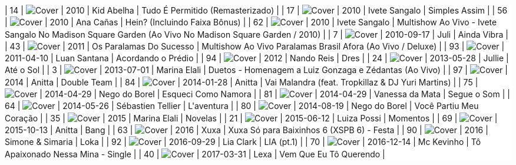 | 14 | ![Cover](https://lastfm.freetls.fastly.net/i/u/34s/37eddd0da8f7dee12484c8f00cb14d41.png) | 2010 | Kid Abelha | Tudo É Permitido (Remasterizado) |
| 17 | ![Cover](https://i.discogs.com/dSyCjvuU6EcPNQsL5mqN5Gx1R_RZpL0g-QcUHHNj1Mw/rs:fit/g:sm/q:40/h:150/w:150/czM6Ly9kaXNjb2dz/LWRhdGFiYXNlLWlt/YWdlcy9SLTMwNjEw/NDktMTUzNzk4ODc5/OC0xNDg5LmpwZWc.jpeg) | 2010 | Ivete Sangalo | Simples Assim |
| 56 | ![Cover](https://lastfm.freetls.fastly.net/i/u/34s/ca880885e1754864ae220ceb29297d32.png) | 2010 | Ana Cañas | Hein? (Incluindo Faixa Bônus) |
| 62 | ![Cover](https://i.discogs.com/Ij9vh1hGi7eCBJ42H_DqCviXUE7N1ZVimrkwFfos12M/rs:fit/g:sm/q:40/h:150/w:150/czM6Ly9kaXNjb2dz/LWRhdGFiYXNlLWlt/YWdlcy9SLTczNzQ4/OTAtMTY2NDU3OTQy/MS04NTMzLmpwZWc.jpeg) | 2010 | Ivete Sangalo | Multishow Ao Vivo - Ivete Sangalo No Madison Square Garden (Ao Vivo No Madison Square Garden / 2010) |
| 7 | ![Cover](https://i.discogs.com/cku748pfWeyNYEOMbQIA7yybhj54R9NvdFhS6APfWs0/rs:fit/g:sm/q:40/h:150/w:150/czM6Ly9kaXNjb2dz/LWRhdGFiYXNlLWlt/YWdlcy9SLTI5MzEy/MDEtMTMwNzg4Nzg0/OS5qcGVn.jpeg) | 2010-09-17 | Juli | Ainda Vibra |
| 43 | ![Cover](https://i.discogs.com/13dMh9Ic9sKaOPh1j_UTrNuFb9q-9Bn-S7xOtFAg6Wk/rs:fit/g:sm/q:40/h:150/w:150/czM6Ly9kaXNjb2dz/LWRhdGFiYXNlLWlt/YWdlcy9SLTYyMzU3/OTEtMTQxNDQxNTI2/Ny03ODE1LmpwZWc.jpeg) | 2011 | Os Paralamas Do Sucesso | Multishow Ao Vivo Paralamas Brasil Afora (Ao Vivo / Deluxe) |
| 93 | ![Cover](https://i.discogs.com/kBGkPAPaYzpuyPqirs6D6Q87vagyDSxvVUQENaMOTTY/rs:fit/g:sm/q:40/h:150/w:150/czM6Ly9kaXNjb2dz/LWRhdGFiYXNlLWlt/YWdlcy9SLTMyNzg4/ODItMTUwNjExNTY5/NS0xMzE5LnBuZw.jpeg) | 2011-04-10 | Luan Santana | Acordando o Prédio |
| 94 | ![Cover](https://i.discogs.com/iu_YTtGa8J8uyJ2sF9CImAughtihatUnXQAnVrqoxU0/rs:fit/g:sm/q:40/h:150/w:150/czM6Ly9kaXNjb2dz/LWRhdGFiYXNlLWlt/YWdlcy9SLTEzMTE0/MDc1LTE1NDgyODgx/NjktOTkwMS5qcGVn.jpeg) | 2012 | Nando Reis | Dres |
| 24 | ![Cover](https://i.discogs.com/BE_T5mpCCNWZPfSSpz9H5qqaqH4HAu45p2lfFKbqtoQ/rs:fit/g:sm/q:40/h:150/w:150/czM6Ly9kaXNjb2dz/LWRhdGFiYXNlLWlt/YWdlcy9SLTY4NjIx/NDUtMTQyODIyMTk2/My0yOTU3LmpwZWc.jpeg) | 2013-05-28 | Jullie | Até o Sol |
| 3 | ![Cover](https://i.discogs.com/JralFKFGQOUU2xoZiHXG4a5-_NkZmYW_dWZ995oZQpg/rs:fit/g:sm/q:40/h:150/w:150/czM6Ly9kaXNjb2dz/LWRhdGFiYXNlLWlt/YWdlcy9SLTcyOTQ1/NzMtMTQzODU2MTk5/Mi00ODM4LmpwZWc.jpeg) | 2013-07-01 | Marina Elali | Duetos - Homenagem a Luiz Gonzaga e Zédantas (Ao Vivo) |
| 97 | ![Cover](https://i.discogs.com/FOerATE3CFeeSCGEW2v5lmsDIwYtl41L0auEQZ0N3Fc/rs:fit/g:sm/q:40/h:150/w:150/czM6Ly9kaXNjb2dz/LWRhdGFiYXNlLWlt/YWdlcy9SLTc3MzYw/OTktMTYzMzc0MDM3/Ni02NjY4LmpwZWc.jpeg) | 2014 | Anitta | Double Team |
| 84 | ![Cover](https://i.discogs.com/Tvg6aZtlBAgErPKypwTVNqPbjZWGkFfm-4qV7DrXA3M/rs:fit/g:sm/q:40/h:150/w:150/czM6Ly9kaXNjb2dz/LWRhdGFiYXNlLWlt/YWdlcy9SLTczNjY3/ODUtMTQzOTkyNzY2/OS0yNTMyLmpwZWc.jpeg) | 2014-01-28 | Anitta | Vai Malandra (feat. Tropkillaz &amp; DJ Yuri Martins) |
| 75 | ![Cover](https://i.discogs.com/BN639TciwGz8d4H55J4NkqO3gJfLKbbf910Epf5q_zA/rs:fit/g:sm/q:40/h:150/w:150/czM6Ly9kaXNjb2dz/LWRhdGFiYXNlLWlt/YWdlcy9SLTYyMzY1/NzAtMTQxNDQyOTc0/My01OTU5LmpwZWc.jpeg) | 2014-04-29 | Nego do Borel | Esqueci Como Namora |
| 81 | ![Cover](https://i.discogs.com/y_faDcytfEaD_JSROftqKIpaIU6TY2eDfJlz0GgxUT0/rs:fit/g:sm/q:40/h:150/w:150/czM6Ly9kaXNjb2dz/LWRhdGFiYXNlLWlt/YWdlcy9SLTc5MjM4/OTctMTQ1Mjc5ODAx/Ni0xOTYzLmpwZWc.jpeg) | 2014-04-29 | Vanessa da Mata | Segue o Som |
| 64 | ![Cover](http://coverartarchive.org/release/d236bfc1-0648-403f-b934-31bde301d824/6998461931-250.jpg) | 2014-05-26 | Sébastien Tellier | L'aventura |
| 80 | ![Cover](https://i.discogs.com/xcqsFxr8KIgLXtdVONa5YUQydXYH2AClJ7dBptynvNk/rs:fit/g:sm/q:40/h:150/w:150/czM6Ly9kaXNjb2dz/LWRhdGFiYXNlLWlt/YWdlcy9SLTYyMzY2/MzEtMTQxNDQzMDgz/Mi02MzUwLmpwZWc.jpeg) | 2014-08-19 | Nego do Borel | Você Partiu Meu Coração |
| 35 | ![Cover](https://i.discogs.com/fvFY7JM82vkPDoeX5FbscXAYPCPy-EN1gU87JVDhUO4/rs:fit/g:sm/q:40/h:150/w:150/czM6Ly9kaXNjb2dz/LWRhdGFiYXNlLWlt/YWdlcy9SLTExOTAz/OTQzLTE1MjQ0NDM2/NzQtMTU2NS5qcGVn.jpeg) | 2015 | Marina Elali | Novelas |
| 21 | ![Cover](https://i.discogs.com/yJ5n-xnl3Z1deIE06VGj5YLxhIUATs3BUZUZ-Wc7PqY/rs:fit/g:sm/q:40/h:150/w:150/czM6Ly9kaXNjb2dz/LWRhdGFiYXNlLWlt/YWdlcy9SLTcxNDI3/OTMtMTQzNDY2NTA1/OC0xMjE0LmpwZWc.jpeg) | 2015-06-12 | Luiza Possi | Momentos |
| 69 | ![Cover](https://i.discogs.com/nh--1oF4C24Lfum-Cx232kALrVikKMcXxkLgrOLgNHk/rs:fit/g:sm/q:40/h:150/w:150/czM6Ly9kaXNjb2dz/LWRhdGFiYXNlLWlt/YWdlcy9SLTc1NzU2/MDMtMTQ0NDc5MjA1/MC0yNTI5LmpwZWc.jpeg) | 2015-10-13 | Anitta | Bang |
| 63 | ![Cover](https://i.discogs.com/SHVS2HduYZpWhpg7zhDPYO_jbYWaiMTM7SRbrNczJE4/rs:fit/g:sm/q:40/h:150/w:150/czM6Ly9kaXNjb2dz/LWRhdGFiYXNlLWlt/YWdlcy9SLTQ4ODMz/MzctMTM3ODM5NzYx/MS01OTg5LmpwZWc.jpeg) | 2016 | Xuxa | Xuxa Só para Baixinhos 6 (XSPB 6) - Festa |
| 90 | ![Cover](https://i.discogs.com/96Op493Xwj0WaIy7WPWVeqXNl0rYU0cDOh1A5M1NPEM/rs:fit/g:sm/q:40/h:150/w:150/czM6Ly9kaXNjb2dz/LWRhdGFiYXNlLWlt/YWdlcy9SLTkzODg5/NDktMTQ3OTY5MTAx/MC02MzI5LmpwZWc.jpeg) | 2016 | Simone &amp; Simaria | Loka |
| 92 | ![Cover](https://i.discogs.com/LQikLbGfpxtCwsrK37k6Qj1Z0wdOX6ihHsLPn6JHGd8/rs:fit/g:sm/q:40/h:150/w:150/czM6Ly9kaXNjb2dz/LWRhdGFiYXNlLWlt/YWdlcy9SLTIwOTcx/MTk4LTE2MzY4NTk4/NDctNTQ4Mi5qcGVn.jpeg) | 2016-09-29 | Lia Clark | LIA (pt.1) |
| 70 | ![Cover](https://i.discogs.com/lujvuL7Nx16Q24zF5-szPKf7slsJ_amMtNmq_2wI7zc/rs:fit/g:sm/q:40/h:150/w:150/czM6Ly9kaXNjb2dz/LWRhdGFiYXNlLWlt/YWdlcy9SLTEyNzM5/Mjc0LTE1NDEwMjY2/ODItOTkzMS5qcGVn.jpeg) | 2016-12-14 | Mc Kevinho | Tô Apaixonado Nessa Mina - Single |
| 40 | ![Cover](https://i.discogs.com/EnE_7DtMCXnrQqrPTXzr_oKawpoozn2-NX_zh8fhdaM/rs:fit/g:sm/q:40/h:150/w:150/czM6Ly9kaXNjb2dz/LWRhdGFiYXNlLWlt/YWdlcy9SLTEwMDk1/NTMwLTE0OTE1MTgy/OTYtMzA1OS5qcGVn.jpeg) | 2017-03-31 | Lexa | Vem Que Eu Tô Querendo |
